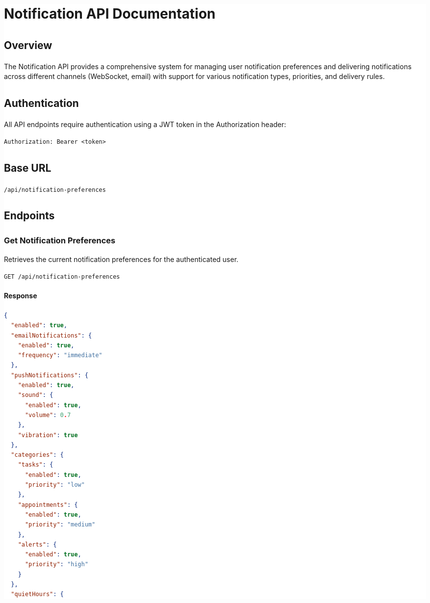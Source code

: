 # Notification API Documentation

## Overview

The Notification API provides a comprehensive system for managing user notification preferences and delivering notifications across different channels (WebSocket, email) with support for various notification types, priorities, and delivery rules.

## Authentication

All API endpoints require authentication using a JWT token in the Authorization header:

```
Authorization: Bearer <token>
```

## Base URL

```
/api/notification-preferences
```

## Endpoints

### Get Notification Preferences

Retrieves the current notification preferences for the authenticated user.

```http
GET /api/notification-preferences
```

#### Response

```json
{
  "enabled": true,
  "emailNotifications": {
    "enabled": true,
    "frequency": "immediate"
  },
  "pushNotifications": {
    "enabled": true,
    "sound": {
      "enabled": true,
      "volume": 0.7
    },
    "vibration": true
  },
  "categories": {
    "tasks": {
      "enabled": true,
      "priority": "low"
    },
    "appointments": {
      "enabled": true,
      "priority": "medium"
    },
    "alerts": {
      "enabled": true,
      "priority": "high"
    }
  },
  "quietHours": {
```